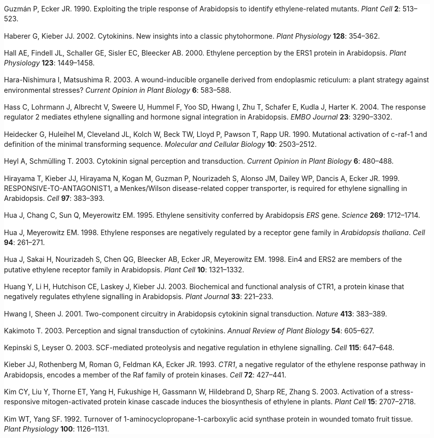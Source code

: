 Guzmán P, Ecker JR. 1990. Exploiting the triple response of Arabidopsis to identify ethylene-related mutants. *Plant Cell* **2**: 513–523.

Haberer G, Kieber JJ. 2002. Cytokinins. New insights into a classic phytohormone. *Plant Physiology* **128**: 354–362.

Hall AE, Findell JL, Schaller GE, Sisler EC, Bleecker AB. 2000. Ethylene perception by the ERS1 protein in Arabidopsis. *Plant Physiology* **123**: 1449–1458.

Hara-Nishimura I, Matsushima R. 2003. A wound-inducible organelle derived from endoplasmic reticulum: a plant strategy against environmental stresses? *Current Opinion in Plant Biology* **6**: 583–588.

Hass C, Lohrmann J, Albrecht V, Sweere U, Hummel F, Yoo SD, Hwang I, Zhu T, Schafer E, Kudla J, Harter K. 2004. The response regulator 2 mediates ethylene signalling and hormone signal integration in Arabidopsis. *EMBO Journal* **23**: 3290–3302.

Heidecker G, Huleihel M, Cleveland JL, Kolch W, Beck TW, Lloyd P, Pawson T, Rapp UR. 1990. Mutational activation of c-raf-1 and definition of the minimal transforming sequence. *Molecular and Cellular Biology* **10**: 2503–2512.

Heyl A, Schmülling T. 2003. Cytokinin signal perception and transduction. *Current Opinion in Plant Biology* **6**: 480–488.

Hirayama T, Kieber JJ, Hirayama N, Kogan M, Guzman P, Nourizadeh S, Alonso JM, Dailey WP, Dancis A, Ecker JR. 1999. RESPONSIVE-TO-ANTAGONIST1, a Menkes/Wilson disease-related copper transporter, is required for ethylene signalling in Arabidopsis. *Cell* **97**: 383–393.

Hua J, Chang C, Sun Q, Meyerowitz EM. 1995. Ethylene sensitivity conferred by Arabidopsis *ERS* gene. *Science* **269**: 1712–1714.

Hua J, Meyerowitz EM. 1998. Ethylene responses are negatively regulated by a receptor gene family in *Arabidopsis thaliana*. *Cell* **94**: 261–271.

Hua J, Sakai H, Nourizadeh S, Chen QG, Bleecker AB, Ecker JR, Meyerowitz EM. 1998. Ein4 and ERS2 are members of the putative ethylene receptor family in Arabidopsis. *Plant Cell* **10**: 1321–1332.

Huang Y, Li H, Hutchison CE, Laskey J, Kieber JJ. 2003. Biochemical and functional analysis of CTR1, a protein kinase that negatively regulates ethylene signalling in Arabidopsis. *Plant Journal* **33**: 221–233.

Hwang I, Sheen J. 2001. Two-component circuitry in Arabidopsis cytokinin signal transduction. *Nature* **413**: 383–389.

Kakimoto T. 2003. Perception and signal transduction of cytokinins. *Annual Review of Plant Biology* **54**: 605–627.

Kepinski S, Leyser O. 2003. SCF-mediated proteolysis and negative regulation in ethylene signalling. *Cell* **115**: 647–648.

Kieber JJ, Rothenberg M, Roman G, Feldman KA, Ecker JR. 1993. *CTR1*, a negative regulator of the ethylene response pathway in Arabidopsis, encodes a member of the Raf family of protein kinases. *Cell* **72**: 427–441.

Kim CY, Liu Y, Thorne ET, Yang H, Fukushige H, Gassmann W, Hildebrand D, Sharp RE, Zhang S. 2003. Activation of a stress-responsive mitogen-activated protein kinase cascade induces the biosynthesis of ethylene in plants. *Plant Cell* **15**: 2707–2718.

Kim WT, Yang SF. 1992. Turnover of 1-aminocyclopropane-1-carboxylic acid synthase protein in wounded tomato fruit tissue. *Plant Physiology* **100**: 1126–1131.
